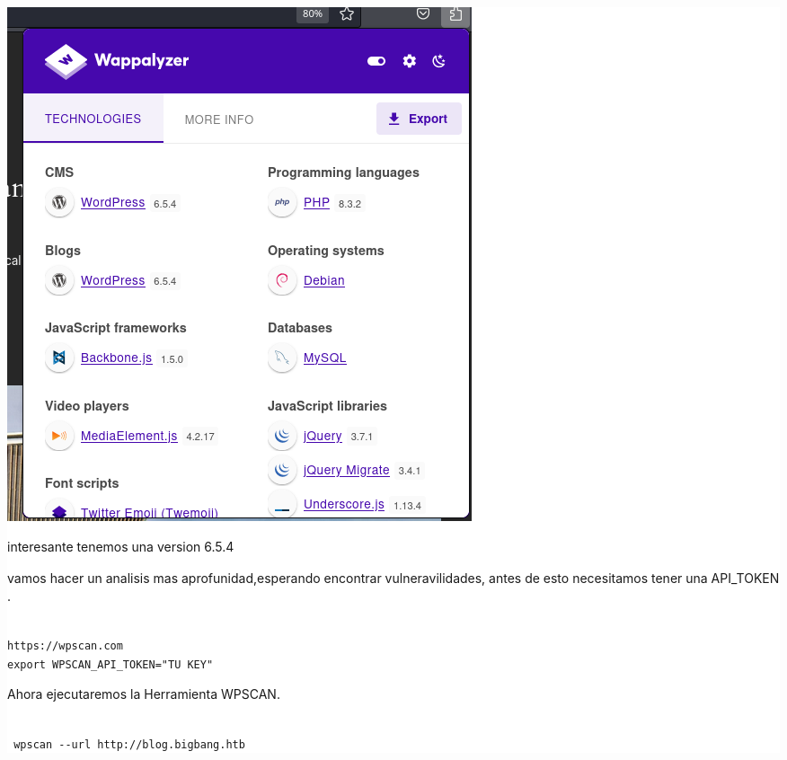 <img src="https://github.com/xKoutax/xkoutax/blob/master/assets/images/Captura%20de%20pantalla%202025-02-28%20150033.png?raw=true" alt="Captura de pantalla">
<p>interesante tenemos una version 6.5.4</p>
<p>vamos hacer un analisis mas aprofunidad,esperando encontrar vulneravilidades, antes de esto necesitamos tener una API_TOKEN .</p>
<pre><code>
https://wpscan.com       
export WPSCAN_API_TOKEN="TU KEY"
</code></pre>
<p>Ahora ejecutaremos la Herramienta WPSCAN.</p>
<pre><code>
 wpscan --url http://blog.bigbang.htb                    
</code></pre>